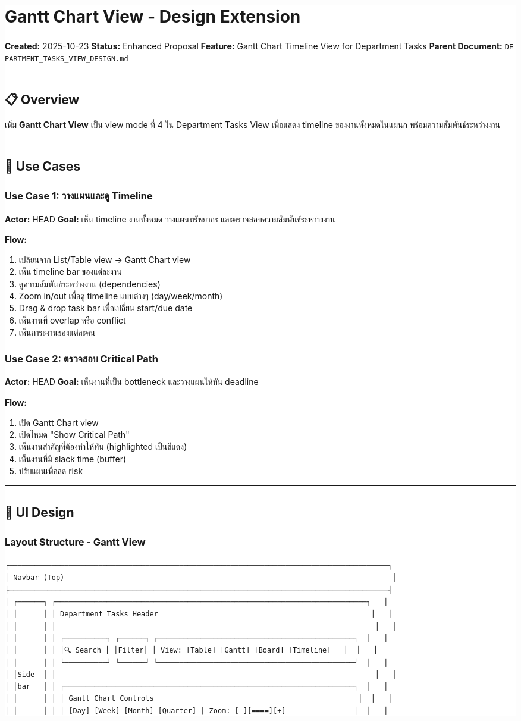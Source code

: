# Gantt Chart View - Design Extension

**Created:** 2025-10-23
**Status:** Enhanced Proposal
**Feature:** Gantt Chart Timeline View for Department Tasks
**Parent Document:** `DEPARTMENT_TASKS_VIEW_DESIGN.md`

---

## 📋 Overview

เพิ่ม **Gantt Chart View** เป็น view mode ที่ 4 ใน Department Tasks View เพื่อแสดง timeline ของงานทั้งหมดในแผนก พร้อมความสัมพันธ์ระหว่างงาน

---

## 🎯 Use Cases

### Use Case 1: วางแผนและดู Timeline
**Actor:** HEAD
**Goal:** เห็น timeline งานทั้งหมด วางแผนทรัพยากร และตรวจสอบความสัมพันธ์ระหว่างงาน

**Flow:**
1. เปลี่ยนจาก List/Table view → Gantt Chart view
2. เห็น timeline bar ของแต่ละงาน
3. ดูความสัมพันธ์ระหว่างงาน (dependencies)
4. Zoom in/out เพื่อดู timeline แบบต่างๆ (day/week/month)
5. Drag & drop task bar เพื่อเปลี่ยน start/due date
6. เห็นงานที่ overlap หรือ conflict
7. เห็นภาระงานของแต่ละคน

### Use Case 2: ตรวจสอบ Critical Path
**Actor:** HEAD
**Goal:** เห็นงานที่เป็น bottleneck และวางแผนให้ทัน deadline

**Flow:**
1. เปิด Gantt Chart view
2. เปิดโหมด "Show Critical Path"
3. เห็นงานสำคัญที่ต้องทำให้ทัน (highlighted เป็นสีแดง)
4. เห็นงานที่มี slack time (buffer)
5. ปรับแผนเพื่อลด risk

---

## 🎨 UI Design

### Layout Structure - Gantt View

```
┌─────────────────────────────────────────────────────────────────────────────────────────┐
│ Navbar (Top)                                                                             │
├─────────────────────────────────────────────────────────────────────────────────────────┤
│ ┌──────┐ ┌─────────────────────────────────────────────────────────────────────────┐   │
│ │      │ │ Department Tasks Header                                                  │   │
│ │      │ │                                                                           │   │
│ │      │ │ ┌──────────┐ ┌──────┐ ┌──────────────────────────────────────────────┐  │   │
│ │      │ │ │🔍 Search │ │Filter│ │ View: [Table] [Gantt] [Board] [Timeline]   │  │   │
│ │      │ │ └──────────┘ └──────┘ └──────────────────────────────────────────────┘  │   │
│ │Side- │ │                                                                           │   │
│ │bar   │ │ ┌────────────────────────────────────────────────────────────────────┐  │   │
│ │      │ │ │ Gantt Chart Controls                                                │  │   │
│ │      │ │ │ [Day] [Week] [Month] [Quarter] | Zoom: [-][====][+]                │  │   │
```